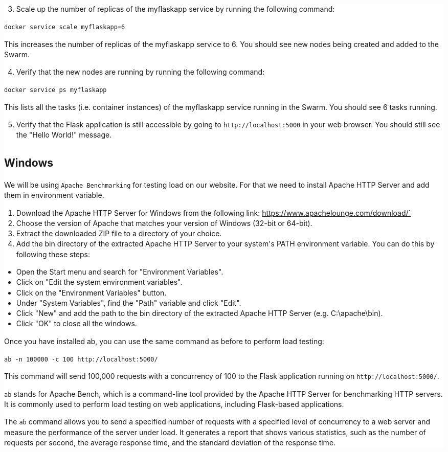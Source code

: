 3. Scale up the number of replicas of the myflaskapp service by running the following command:

```
docker service scale myflaskapp=6
```
This increases the number of replicas of the myflaskapp service to 6. You should see new nodes being created and added to the Swarm.

4. Verify that the new nodes are running by running the following command:
```
docker service ps myflaskapp
```

This lists all the tasks (i.e. container instances) of the myflaskapp service running in the Swarm. You should see 6 tasks running.

5. Verify that the Flask application is still accessible by going to `http://localhost:5000` in your web browser. You should still see the "Hello World!" message.

## Windows

We will be using `Apache Benchmarking` for testing load on our website. For that we need to install Apache HTTP Server and add them in environment variable.

1. Download the Apache HTTP Server for Windows from the following link: https://www.apachelounge.com/download/`
2. Choose the version of Apache that matches your version of Windows (32-bit or 64-bit).
3. Extract the downloaded ZIP file to a directory of your choice.
4. Add the bin directory of the extracted Apache HTTP Server to your system's PATH environment variable. You can do this by following these steps:
<ul>
<li>Open the Start menu and search for "Environment Variables".</li>
<li>Click on "Edit the system environment variables".</li>
<li>Click on the "Environment Variables" button.</li>
<li>Under "System Variables", find the "Path" variable and click "Edit".</li>
<li>Click "New" and add the path to the bin directory of the extracted Apache HTTP Server (e.g. C:\apache\bin).</li>
<li>Click "OK" to close all the windows.</li>
</ul>
Once you have installed ab, you can use the same command as before to perform load testing:

```
ab -n 100000 -c 100 http://localhost:5000/
```
This command will send 100,000 requests with a concurrency of 100 to the Flask application running on `http://localhost:5000/`.

`ab` stands for Apache Bench, which is a command-line tool provided by the Apache HTTP Server for benchmarking HTTP servers. It is commonly used to perform load testing on web applications, including Flask-based applications.

The `ab` command allows you to send a specified number of requests with a specified level of concurrency to a web server and measure the performance of the server under load. It generates a report that shows various statistics, such as the number of requests per second, the average response time, and the standard deviation of the response time.
